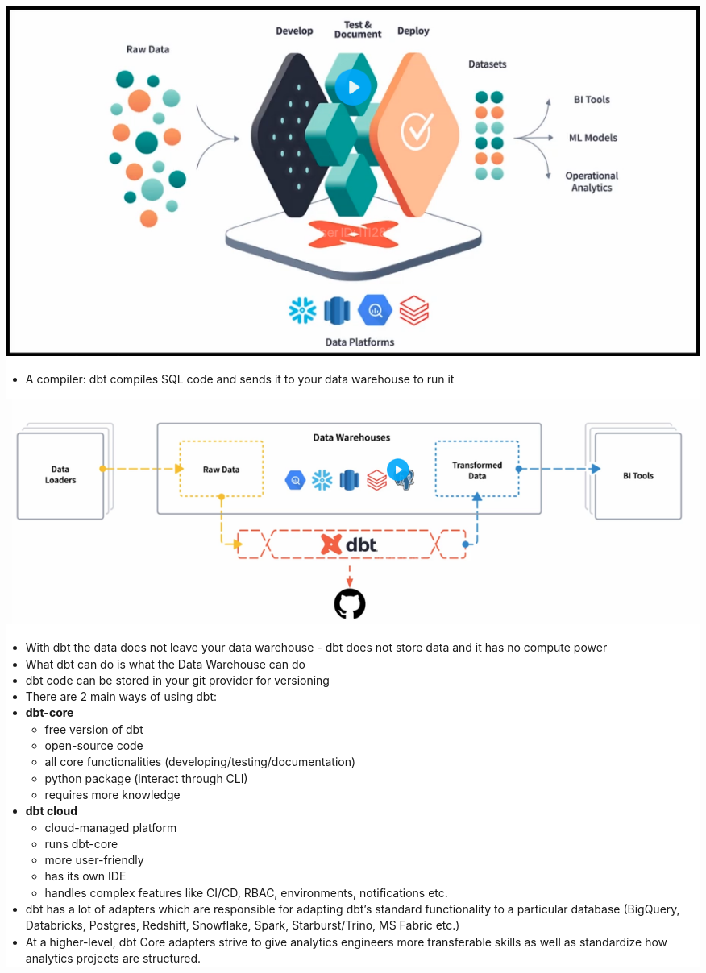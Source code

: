 ![Lecture 2 3](https://github.com/marian-z/data-expert-io-bootcamp-2025/raw/main/week-3-snowflake-&-dbt-basics/images/lecture-2-3.png)

- A compiler: dbt compiles SQL code and sends it to your data warehouse to run it

![Lecture 2 4](https://github.com/marian-z/data-expert-io-bootcamp-2025/raw/main/week-3-snowflake-&-dbt-basics/images/lecture-2-4.png)

- With dbt the data does not leave your data warehouse - dbt does not store data and it has no compute power
- What dbt can do is what the Data Warehouse can do
- dbt code can be stored in your git provider for versioning
- There are 2 main ways of using dbt:
- **dbt-core**
  - free version of dbt
  - open-source code
  - all core functionalities (developing/testing/documentation)
  - python package (interact through CLI)
  - requires more knowledge
- **dbt cloud**
  - cloud-managed platform
  - runs dbt-core
  - more user-friendly
  - has its own IDE
  - handles complex features like CI/CD, RBAC, environments, notifications etc.
- dbt has a lot of adapters which are responsible for adapting dbt’s standard functionality to a particular database (BigQuery, Databricks, Postgres, Redshift, Snowflake, Spark, Starburst/Trino, MS Fabric etc.)
- At a higher-level, dbt Core adapters strive to give analytics engineers more transferable skills as well as standardize how analytics projects are structured.